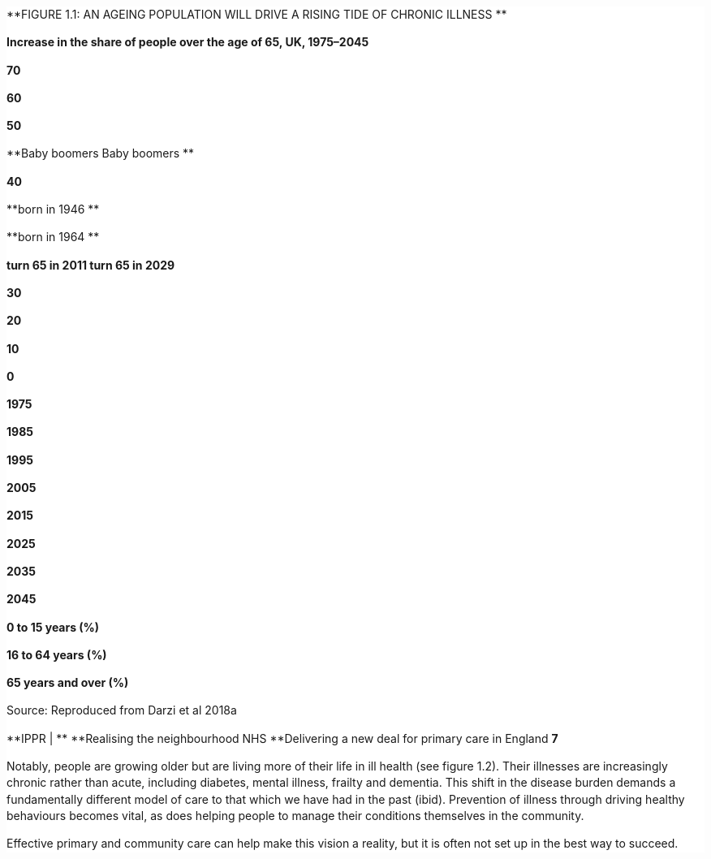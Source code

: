 **FIGURE 1.1: AN AGEING POPULATION WILL DRIVE A RISING TIDE OF CHRONIC ILLNESS **

**Increase in the share of people over the age of 65, UK, 1975–2045**

**70**

**60**

**50**

**Baby boomers Baby boomers **

**40**

**born in 1946 **

**born in 1964 **

**turn 65 in 2011 turn 65 in 2029**

**30**

**20**

**10**

**0**

**1975**

**1985**

**1995**

**2005**

**2015**

**2025**

**2035**

**2045**

**0 to 15 years \(%\)**

**16 to 64 years \(%\)**

**65 years and over \(%\)**

Source: Reproduced from Darzi et al 2018a

**IPPR | ** **Realising the neighbourhood NHS **Delivering a new deal for primary care in England **7**

Notably, people are growing older but are living more of their life in ill health \(see figure 1.2\). Their illnesses are increasingly chronic rather than acute, including diabetes, mental illness, frailty and dementia. This shift in the disease burden demands a fundamentally different model of care to that which we have had in the past \(ibid\). Prevention of illness through driving healthy behaviours becomes vital, as does helping people to manage their conditions themselves in the community. 

Effective primary and community care can help make this vision a reality, but it is often not set up in the best way to succeed. 
